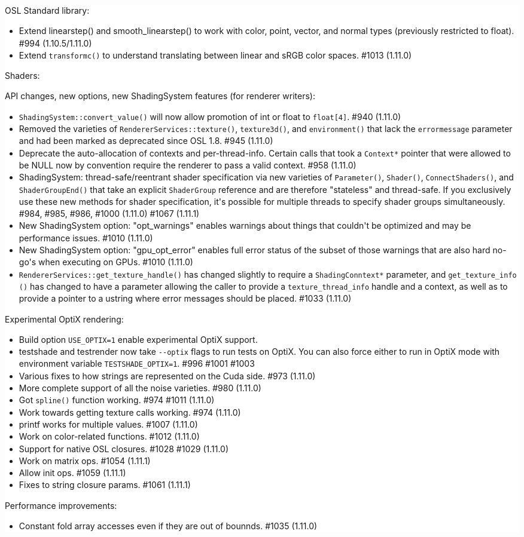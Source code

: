 OSL Standard library:
* Extend linearstep() and smooth_linearstep() to work with color, point,
  vector, and normal types (previously restricted to float). #994
  (1.10.5/1.11.0)
* Extend `transformc()` to understand translating between linear and sRGB
  color spaces. #1013 (1.11.0)

Shaders:

API changes, new options, new ShadingSystem features (for renderer writers):
* `ShadingSystem::convert_value()` will now allow promotion of int or
  float to `float[4]`. #940 (1.11.0)
* Removed the varieties of `RendererServices::texture()`, `texture3d()`, and
  `environment()` that lack the `errormessage` parameter and had been marked
  as deprecated since OSL 1.8. #945 (1.11.0)
* Deprecate the auto-allocation of contexts and per-thread-info. Certain
  calls that took a `Context*` pointer that were allowed to be NULL now
  by convention require the renderer to pass a valid context. #958 (1.11.0)
* ShadingSystem: thread-safe/reentrant shader specification via new
  varieties of `Parameter()`, `Shader()`, `ConnectShaders()`, and
  `ShaderGroupEnd()` that take an explicit `ShaderGroup` reference and are
  therefore "stateless" and thread-safe. If you exclusively use these new
  methods for shader specification, it's possible for multiple threads to
  specify shader groups simultaneously. #984, #985, #986, #1000 (1.11.0)
  #1067 (1.11.1)
* New ShadingSystem option: "opt_warnings" enables warnings about things
  that couldn't be optimized and may be performance issues. #1010 (1.11.0)
* New ShadingSystem option: "gpu_opt_error" enables full error status of the
  subset of those warnings that are also hard no-go's when executing on
  GPUs. #1010 (1.11.0)
* `RendererServices::get_texture_handle()` has changed slightly to require
  a `ShadingConntext*` parameter, and `get_texture_info()` has changed to
  have a parameter allowing the caller to provide a `texture_thread_info`
  handle and a context, as well as to provide a pointer to a ustring where
  error messages should be placed. #1033 (1.11.0)

Experimental OptiX rendering:
* Build option `USE_OPTIX=1` enable experimental OptiX support.
* testshade and testrender now take `--optix` flags to run tests on OptiX.
  You can also force either to run in OptiX mode with environment variable
  `TESTSHADE_OPTIX=1`. #996 #1001 #1003
* Various fixes to how strings are represented on the Cuda side. #973 (1.11.0)
* More complete support of all the noise varieties. #980 (1.11.0)
* Got `spline()` function working. #974 #1011 (1.11.0)
* Work towards getting texture calls working. #974 (1.11.0)
* printf works for multiple values. #1007 (1.11.0)
* Work on color-related functions. #1012 (1.11.0)
* Support for native OSL closures. #1028 #1029 (1.11.0)
* Work on matrix ops. #1054 (1.11.1)
* Allow init ops. #1059 (1.11.1)
* Fixes to string closure params. #1061 (1.11.1)

Performance improvements:
* Constant fold array accesses even if they are out of bounnds. #1035
  (1.11.0)
